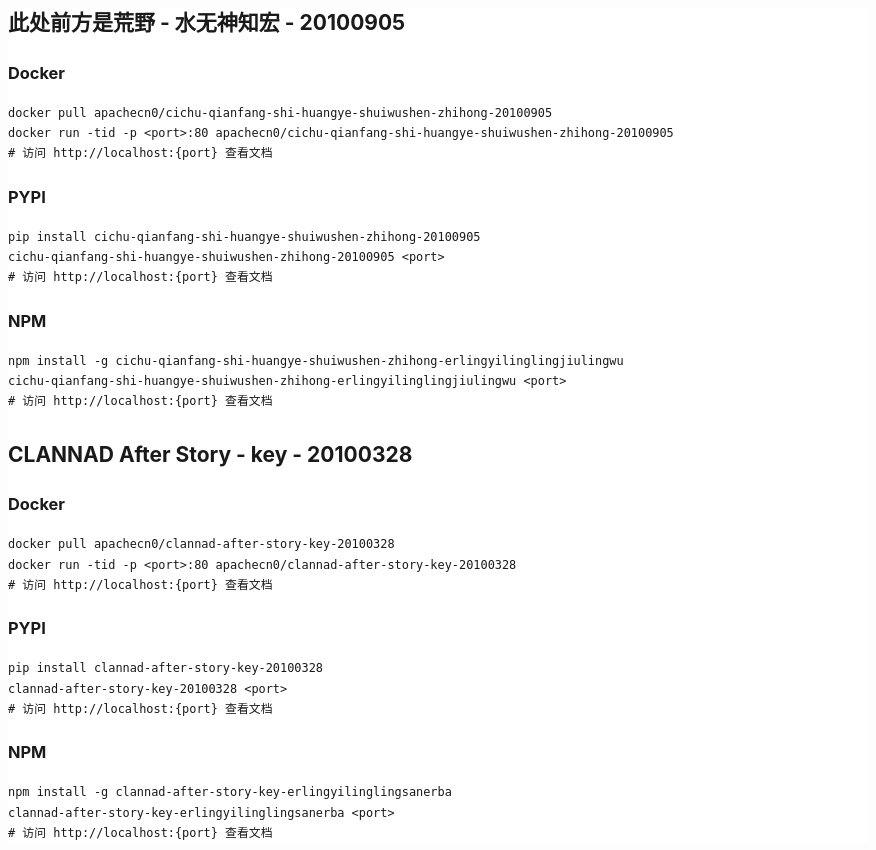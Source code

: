 ## 此处前方是荒野 - 水无神知宏 - 20100905


### Docker

```
docker pull apachecn0/cichu-qianfang-shi-huangye-shuiwushen-zhihong-20100905
docker run -tid -p <port>:80 apachecn0/cichu-qianfang-shi-huangye-shuiwushen-zhihong-20100905
# 访问 http://localhost:{port} 查看文档
```

### PYPI

```
pip install cichu-qianfang-shi-huangye-shuiwushen-zhihong-20100905
cichu-qianfang-shi-huangye-shuiwushen-zhihong-20100905 <port>
# 访问 http://localhost:{port} 查看文档
```

### NPM

```
npm install -g cichu-qianfang-shi-huangye-shuiwushen-zhihong-erlingyilinglingjiulingwu
cichu-qianfang-shi-huangye-shuiwushen-zhihong-erlingyilinglingjiulingwu <port>
# 访问 http://localhost:{port} 查看文档
```

## CLANNAD After Story - key - 20100328


### Docker

```
docker pull apachecn0/clannad-after-story-key-20100328
docker run -tid -p <port>:80 apachecn0/clannad-after-story-key-20100328
# 访问 http://localhost:{port} 查看文档
```

### PYPI

```
pip install clannad-after-story-key-20100328
clannad-after-story-key-20100328 <port>
# 访问 http://localhost:{port} 查看文档
```

### NPM

```
npm install -g clannad-after-story-key-erlingyilinglingsanerba
clannad-after-story-key-erlingyilinglingsanerba <port>
# 访问 http://localhost:{port} 查看文档
```
